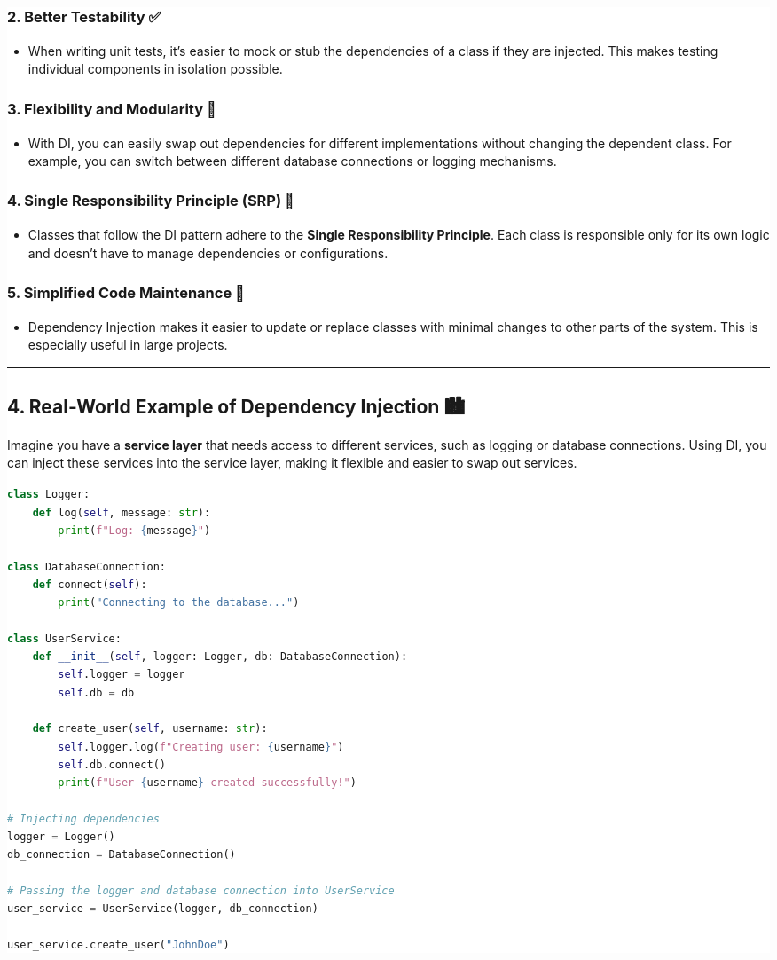 ### 2. **Better Testability** ✅
   - When writing unit tests, it’s easier to mock or stub the dependencies of a class if they are injected. This makes testing individual components in isolation possible.
   
### 3. **Flexibility and Modularity** 🔄
   - With DI, you can easily swap out dependencies for different implementations without changing the dependent class. For example, you can switch between different database connections or logging mechanisms.
   
### 4. **Single Responsibility Principle (SRP)** 🔑
   - Classes that follow the DI pattern adhere to the **Single Responsibility Principle**. Each class is responsible only for its own logic and doesn’t have to manage dependencies or configurations.
   
### 5. **Simplified Code Maintenance** 🔧
   - Dependency Injection makes it easier to update or replace classes with minimal changes to other parts of the system. This is especially useful in large projects.

---

## 4. Real-World Example of Dependency Injection 🏙️

Imagine you have a **service layer** that needs access to different services, such as logging or database connections. Using DI, you can inject these services into the service layer, making it flexible and easier to swap out services.

```python
class Logger:
    def log(self, message: str):
        print(f"Log: {message}")

class DatabaseConnection:
    def connect(self):
        print("Connecting to the database...")

class UserService:
    def __init__(self, logger: Logger, db: DatabaseConnection):
        self.logger = logger
        self.db = db

    def create_user(self, username: str):
        self.logger.log(f"Creating user: {username}")
        self.db.connect()
        print(f"User {username} created successfully!")

# Injecting dependencies
logger = Logger()
db_connection = DatabaseConnection()

# Passing the logger and database connection into UserService
user_service = UserService(logger, db_connection)

user_service.create_user("JohnDoe")
```
